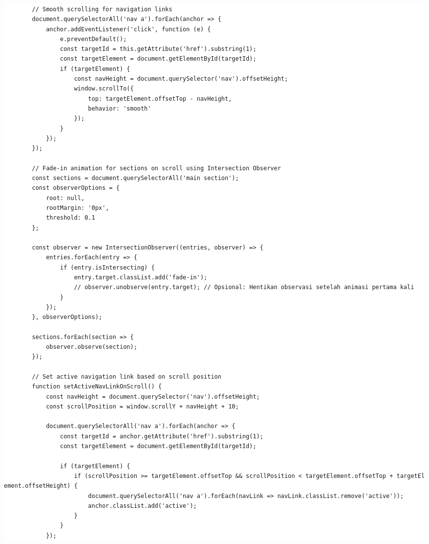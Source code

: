             // Smooth scrolling for navigation links
            document.querySelectorAll('nav a').forEach(anchor => {
                anchor.addEventListener('click', function (e) {
                    e.preventDefault();
                    const targetId = this.getAttribute('href').substring(1);
                    const targetElement = document.getElementById(targetId);
                    if (targetElement) {
                        const navHeight = document.querySelector('nav').offsetHeight;
                        window.scrollTo({
                            top: targetElement.offsetTop - navHeight,
                            behavior: 'smooth'
                        });
                    }
                });
            });

            // Fade-in animation for sections on scroll using Intersection Observer
            const sections = document.querySelectorAll('main section');
            const observerOptions = {
                root: null,
                rootMargin: '0px',
                threshold: 0.1
            };

            const observer = new IntersectionObserver((entries, observer) => {
                entries.forEach(entry => {
                    if (entry.isIntersecting) {
                        entry.target.classList.add('fade-in');
                        // observer.unobserve(entry.target); // Opsional: Hentikan observasi setelah animasi pertama kali
                    }
                });
            }, observerOptions);

            sections.forEach(section => {
                observer.observe(section);
            });

            // Set active navigation link based on scroll position
            function setActiveNavLinkOnScroll() {
                const navHeight = document.querySelector('nav').offsetHeight;
                const scrollPosition = window.scrollY + navHeight + 10;

                document.querySelectorAll('nav a').forEach(anchor => {
                    const targetId = anchor.getAttribute('href').substring(1);
                    const targetElement = document.getElementById(targetId);

                    if (targetElement) {
                        if (scrollPosition >= targetElement.offsetTop && scrollPosition < targetElement.offsetTop + targetElement.offsetHeight) {
                            document.querySelectorAll('nav a').forEach(navLink => navLink.classList.remove('active'));
                            anchor.classList.add('active');
                        }
                    }
                });
